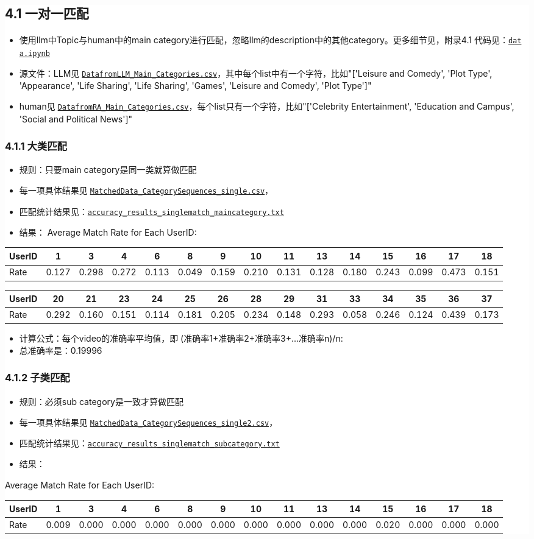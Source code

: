 
## 4.1 一对一匹配

- 使用llm中Topic与human中的main category进行匹配，忽略llm的description中的其他category。更多细节见，附录4.1 代码见：[`data.ipynb`](https://github.com/dengxw66/MKT_data_mining/tree/master/Multimodal/image2text/accuracy/data.ipynb)

- 源文件：LLM见 [`DatafromLLM_Main_Categories.csv`](https://github.com/dengxw66/MKT_data_mining/tree/master/Multimodal/image2text/accuracy/DatafromLLM_Main_Categories.csv)，其中每个list中有一个字符，比如"['Leisure and Comedy', 'Plot Type', 'Appearance', 'Life Sharing', 'Life Sharing', 'Games', 'Leisure and Comedy', 'Plot Type']"

- human见 [`DatafromRA_Main_Categories.csv`](https://github.com/dengxw66/MKT_data_mining/tree/master/Multimodal/image2text/accuracy/DatafromRA_Main_Categories.csv)，每个list只有一个字符，比如"['Celebrity Entertainment', 'Education and Campus', 'Social and Political News']"

### 4.1.1 大类匹配

- 规则：只要main category是同一类就算做匹配
- 每一项具体结果见 [`MatchedData_CategorySequences_single.csv`](https://github.com/dengxw66/MKT_data_mining/tree/master/Multimodal/image2text/accuracy/MatchedData_CategorySequences.csv)，
- 匹配统计结果见：[`accuracy_results_singlematch_maincategory.txt`](https://github.com/dengxw66/MKT_data_mining/tree/master/Multimodal/image2text/accuracy/accuracy_results.txt)


- 结果：
Average Match Rate for Each UserID:

| UserID | 1     | 3     | 4     | 6     | 8     | 9     | 10    | 11    | 13    | 14    | 15    | 16    | 17    | 18    |
|--------|-------|-------|-------|-------|-------|-------|-------|-------|-------|-------|-------|-------|-------|-------|
| Rate   | 0.127 | 0.298 | 0.272 | 0.113 | 0.049 | 0.159 | 0.210 | 0.131 | 0.128 | 0.180 | 0.243 | 0.099 | 0.473 | 0.151 |

| UserID | 20    | 21    | 23    | 24    | 25    | 26    | 28    | 29    | 31    | 33    | 34    | 35    | 36    | 37    |
|--------|-------|-------|-------|-------|-------|-------|-------|-------|-------|-------|-------|-------|-------|-------|
| Rate   | 0.292 | 0.160 | 0.151 | 0.114 | 0.181 | 0.205 | 0.234 | 0.148 | 0.293 | 0.058 | 0.246 | 0.124 | 0.439 | 0.173 |
- 计算公式：每个video的准确率平均值，即 (准确率1+准确率2+准确率3+...准确率n)/n:
- 总准确率是：0.19996




### 4.1.2 子类匹配
- 规则：必须sub category是一致才算做匹配
- 每一项具体结果见 [`MatchedData_CategorySequences_single2.csv`](https://github.com/dengxw66/MKT_data_mining/tree/master/Multimodal/image2text/accuracy/MatchedData_CategorySequences_single2.csv)，
- 匹配统计结果见：[`accuracy_results_singlematch_subcategory.txt`](https://github.com/dengxw66/MKT_data_mining/tree/master/Multimodal/image2text/accuracy/accuracy_results_singlematch_subcategory.txt)

- 结果：

Average Match Rate for Each UserID:

| UserID | 1      | 3      | 4      | 6      | 8      | 9      | 10     | 11     | 13     | 14     | 15     | 16     | 17     | 18     |
|--------|--------|--------|--------|--------|--------|--------|--------|--------|--------|--------|--------|--------|--------|--------|
| Rate   | 0.009  | 0.000  | 0.000  | 0.000  | 0.000  | 0.000  | 0.000  | 0.000  | 0.000  | 0.000  | 0.020  | 0.000  | 0.000  | 0.000  |
